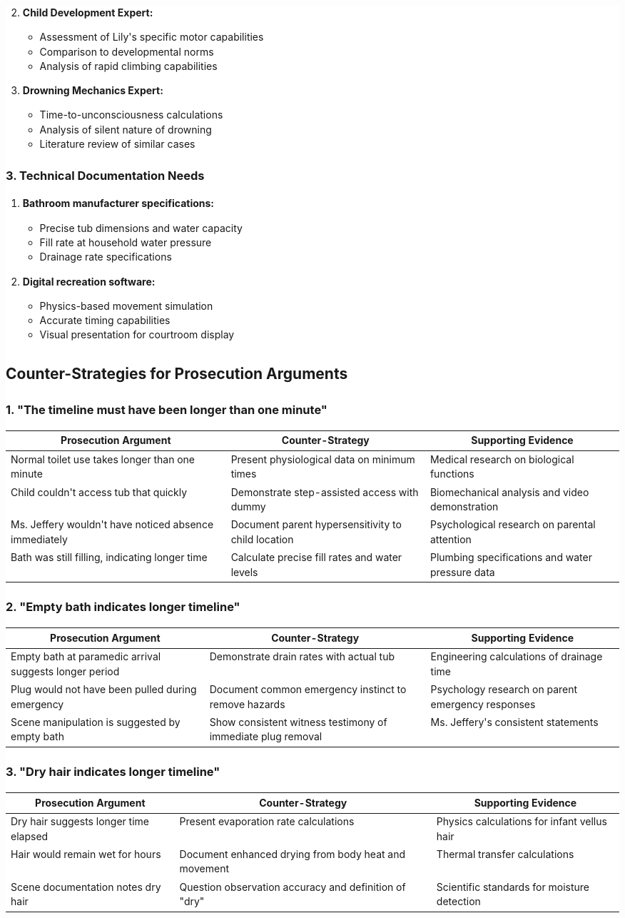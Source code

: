 2. **Child Development Expert:**
   - Assessment of Lily's specific motor capabilities
   - Comparison to developmental norms
   - Analysis of rapid climbing capabilities

3. **Drowning Mechanics Expert:**
   - Time-to-unconsciousness calculations
   - Analysis of silent nature of drowning
   - Literature review of similar cases

### 3. Technical Documentation Needs

1. **Bathroom manufacturer specifications:**
   - Precise tub dimensions and water capacity
   - Fill rate at household water pressure
   - Drainage rate specifications

2. **Digital recreation software:**
   - Physics-based movement simulation
   - Accurate timing capabilities
   - Visual presentation for courtroom display

## Counter-Strategies for Prosecution Arguments

### 1. "The timeline must have been longer than one minute"

| Prosecution Argument | Counter-Strategy | Supporting Evidence |
|----------------------|------------------|---------------------|
| Normal toilet use takes longer than one minute | Present physiological data on minimum times | Medical research on biological functions |
| Child couldn't access tub that quickly | Demonstrate step-assisted access with dummy | Biomechanical analysis and video demonstration |
| Ms. Jeffery wouldn't have noticed absence immediately | Document parent hypersensitivity to child location | Psychological research on parental attention |
| Bath was still filling, indicating longer time | Calculate precise fill rates and water levels | Plumbing specifications and water pressure data |

### 2. "Empty bath indicates longer timeline"

| Prosecution Argument | Counter-Strategy | Supporting Evidence |
|----------------------|------------------|---------------------|
| Empty bath at paramedic arrival suggests longer period | Demonstrate drain rates with actual tub | Engineering calculations of drainage time |
| Plug would not have been pulled during emergency | Document common emergency instinct to remove hazards | Psychology research on parent emergency responses |
| Scene manipulation is suggested by empty bath | Show consistent witness testimony of immediate plug removal | Ms. Jeffery's consistent statements |

### 3. "Dry hair indicates longer timeline"

| Prosecution Argument | Counter-Strategy | Supporting Evidence |
|----------------------|------------------|---------------------|
| Dry hair suggests longer time elapsed | Present evaporation rate calculations | Physics calculations for infant vellus hair |
| Hair would remain wet for hours | Document enhanced drying from body heat and movement | Thermal transfer calculations |
| Scene documentation notes dry hair | Question observation accuracy and definition of "dry" | Scientific standards for moisture detection |
